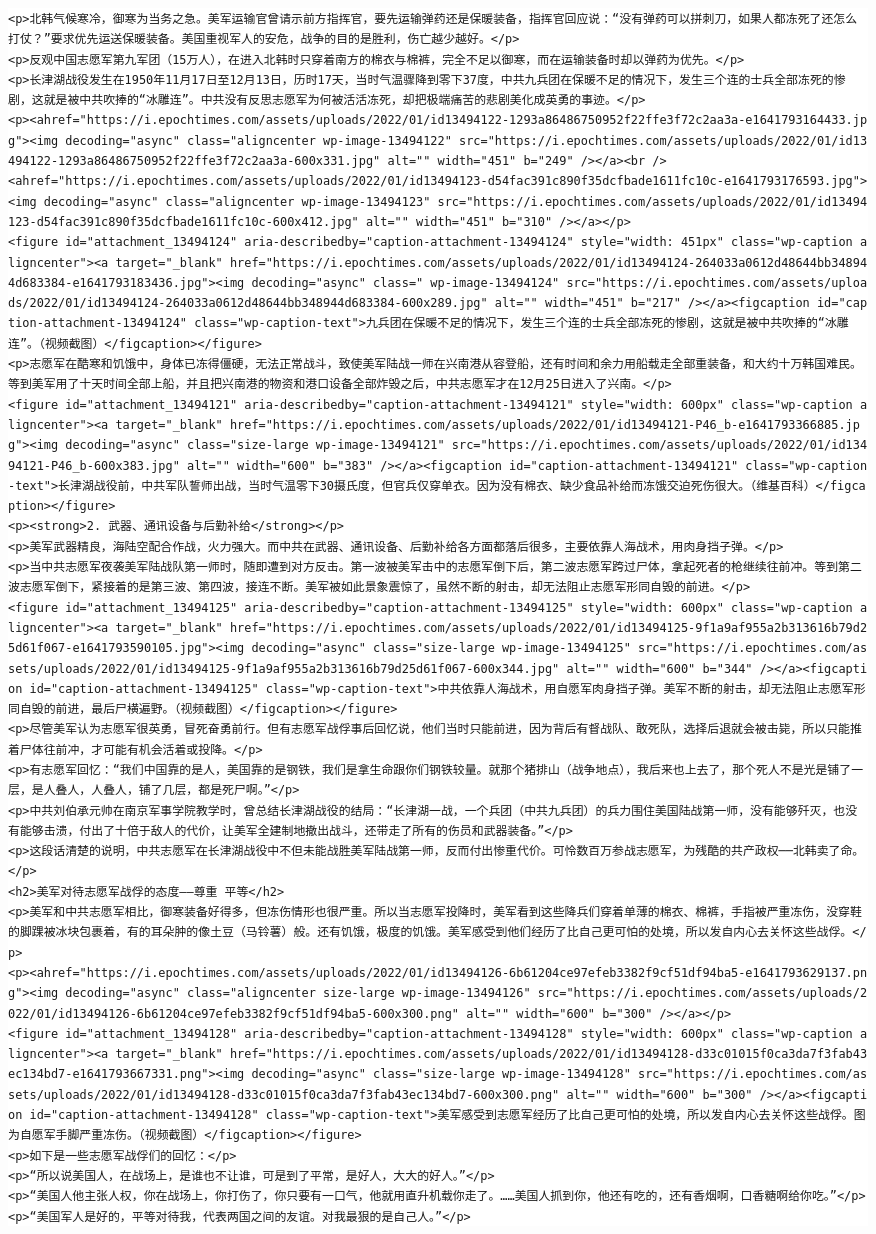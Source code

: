 ```
<p>北韩气候寒冷，御寒为当务之急。美军运输官曾请示前方指挥官，要先运输弹药还是保暖装备，指挥官回应说：“没有弹药可以拼刺刀，如果人都冻死了还怎么打仗？”要求优先运送保暖装备。美国重视军人的安危，战争的目的是胜利，伤亡越少越好。</p>
<p>反观中国志愿军第九军团（15万人），在进入北韩时只穿着南方的棉衣与棉裤，完全不足以御寒，而在运输装备时却以弹药为优先。</p>
<p>长津湖战役发生在1950年11月17日至12月13日，历时17天，当时气温骤降到零下37度，中共九兵团在保暖不足的情况下，发生三个连的士兵全部冻死的惨剧，这就是被中共吹捧的“冰雕连”。中共没有反思志愿军为何被活活冻死，却把极端痛苦的悲剧美化成英勇的事迹。</p>
<p><ahref="https://i.epochtimes.com/assets/uploads/2022/01/id13494122-1293a86486750952f22ffe3f72c2aa3a-e1641793164433.jpg"><img decoding="async" class="aligncenter wp-image-13494122" src="https://i.epochtimes.com/assets/uploads/2022/01/id13494122-1293a86486750952f22ffe3f72c2aa3a-600x331.jpg" alt="" width="451" b="249" /></a><br />
<ahref="https://i.epochtimes.com/assets/uploads/2022/01/id13494123-d54fac391c890f35dcfbade1611fc10c-e1641793176593.jpg"><img decoding="async" class="aligncenter wp-image-13494123" src="https://i.epochtimes.com/assets/uploads/2022/01/id13494123-d54fac391c890f35dcfbade1611fc10c-600x412.jpg" alt="" width="451" b="310" /></a></p>
<figure id="attachment_13494124" aria-describedby="caption-attachment-13494124" style="width: 451px" class="wp-caption aligncenter"><a target="_blank" href="https://i.epochtimes.com/assets/uploads/2022/01/id13494124-264033a0612d48644bb348944d683384-e1641793183436.jpg"><img decoding="async" class=" wp-image-13494124" src="https://i.epochtimes.com/assets/uploads/2022/01/id13494124-264033a0612d48644bb348944d683384-600x289.jpg" alt="" width="451" b="217" /></a><figcaption id="caption-attachment-13494124" class="wp-caption-text">九兵团在保暖不足的情况下，发生三个连的士兵全部冻死的惨剧，这就是被中共吹捧的“冰雕连”。（视频截图）</figcaption></figure>
<p>志愿军在酷寒和饥饿中，身体已冻得僵硬，无法正常战斗，致使美军陆战一师在兴南港从容登船，还有时间和余力用船载走全部重装备，和大约十万韩国难民。等到美军用了十天时间全部上船，并且把兴南港的物资和港口设备全部炸毁之后，中共志愿军才在12月25日进入了兴南。</p>
<figure id="attachment_13494121" aria-describedby="caption-attachment-13494121" style="width: 600px" class="wp-caption aligncenter"><a target="_blank" href="https://i.epochtimes.com/assets/uploads/2022/01/id13494121-P46_b-e1641793366885.jpg"><img decoding="async" class="size-large wp-image-13494121" src="https://i.epochtimes.com/assets/uploads/2022/01/id13494121-P46_b-600x383.jpg" alt="" width="600" b="383" /></a><figcaption id="caption-attachment-13494121" class="wp-caption-text">长津湖战役前，中共军队誓师出战，当时气温零下30摄氏度，但官兵仅穿单衣。因为没有棉衣、缺少食品补给而冻饿交迫死伤很大。（维基百科）</figcaption></figure>
<p><strong>2. 武器、通讯设备与后勤补给</strong></p>
<p>美军武器精良，海陆空配合作战，火力强大。而中共在武器、通讯设备、后勤补给各方面都落后很多，主要依靠人海战术，用肉身挡子弹。</p>
<p>当中共志愿军夜袭美军陆战队第一师时，随即遭到对方反击。第一波被美军击中的志愿军倒下后，第二波志愿军跨过尸体，拿起死者的枪继续往前冲。等到第二波志愿军倒下，紧接着的是第三波、第四波，接连不断。美军被如此景象震惊了，虽然不断的射击，却无法阻止志愿军形同自毁的前进。</p>
<figure id="attachment_13494125" aria-describedby="caption-attachment-13494125" style="width: 600px" class="wp-caption aligncenter"><a target="_blank" href="https://i.epochtimes.com/assets/uploads/2022/01/id13494125-9f1a9af955a2b313616b79d25d61f067-e1641793590105.jpg"><img decoding="async" class="size-large wp-image-13494125" src="https://i.epochtimes.com/assets/uploads/2022/01/id13494125-9f1a9af955a2b313616b79d25d61f067-600x344.jpg" alt="" width="600" b="344" /></a><figcaption id="caption-attachment-13494125" class="wp-caption-text">中共依靠人海战术，用自愿军肉身挡子弹。美军不断的射击，却无法阻止志愿军形同自毁的前进，最后尸横遍野。（视频截图）</figcaption></figure>
<p>尽管美军认为志愿军很英勇，冒死奋勇前行。但有志愿军战俘事后回忆说，他们当时只能前进，因为背后有督战队、敢死队，选择后退就会被击毙，所以只能推着尸体往前冲，才可能有机会活着或投降。</p>
<p>有志愿军回忆：“我们中国靠的是人，美国靠的是钢铁，我们是拿生命跟你们钢铁较量。就那个猪排山（战争地点），我后来也上去了，那个死人不是光是铺了一层，是人叠人，人叠人，铺了几层，都是死尸啊。”</p>
<p>中共刘伯承元帅在南京军事学院教学时，曾总结长津湖战役的结局：“长津湖一战，一个兵团（中共九兵团）的兵力围住美国陆战第一师，没有能够歼灭，也没有能够击溃，付出了十倍于敌人的代价，让美军全建制地撤出战斗，还带走了所有的伤员和武器装备。”</p>
<p>这段话清楚的说明，中共志愿军在长津湖战役中不但未能战胜美军陆战第一师，反而付出惨重代价。可怜数百万参战志愿军，为残酷的共产政权──北韩卖了命。</p>
<h2>美军对待志愿军战俘的态度——尊重 平等</h2>
<p>美军和中共志愿军相比，御寒装备好得多，但冻伤情形也很严重。所以当志愿军投降时，美军看到这些降兵们穿着单薄的棉衣、棉裤，手指被严重冻伤，没穿鞋的脚踝被冰块包裹着，有的耳朵肿的像土豆（马铃薯）般。还有饥饿，极度的饥饿。美军感受到他们经历了比自己更可怕的处境，所以发自内心去关怀这些战俘。</p>
<p><ahref="https://i.epochtimes.com/assets/uploads/2022/01/id13494126-6b61204ce97efeb3382f9cf51df94ba5-e1641793629137.png"><img decoding="async" class="aligncenter size-large wp-image-13494126" src="https://i.epochtimes.com/assets/uploads/2022/01/id13494126-6b61204ce97efeb3382f9cf51df94ba5-600x300.png" alt="" width="600" b="300" /></a></p>
<figure id="attachment_13494128" aria-describedby="caption-attachment-13494128" style="width: 600px" class="wp-caption aligncenter"><a target="_blank" href="https://i.epochtimes.com/assets/uploads/2022/01/id13494128-d33c01015f0ca3da7f3fab43ec134bd7-e1641793667331.png"><img decoding="async" class="size-large wp-image-13494128" src="https://i.epochtimes.com/assets/uploads/2022/01/id13494128-d33c01015f0ca3da7f3fab43ec134bd7-600x300.png" alt="" width="600" b="300" /></a><figcaption id="caption-attachment-13494128" class="wp-caption-text">美军感受到志愿军经历了比自己更可怕的处境，所以发自内心去关怀这些战俘。图为自愿军手脚严重冻伤。（视频截图）</figcaption></figure>
<p>如下是一些志愿军战俘们的回忆：</p>
<p>“所以说美国人，在战场上，是谁也不让谁，可是到了平常，是好人，大大的好人。”</p>
<p>“美国人他主张人权，你在战场上，你打伤了，你只要有一口气，他就用直升机载你走了。……美国人抓到你，他还有吃的，还有香烟啊，口香糖啊给你吃。”</p>
<p>“美国军人是好的，平等对待我，代表两国之间的友谊。对我最狠的是自己人。”</p>
```